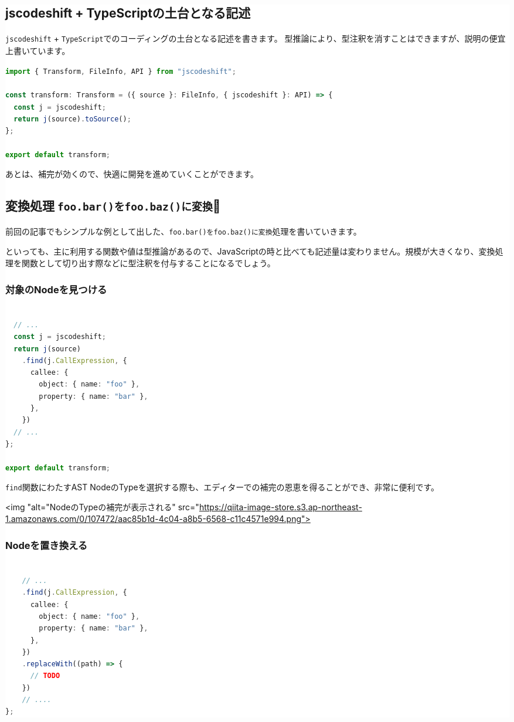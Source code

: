 ## jscodeshift + TypeScriptの土台となる記述

`jscodeshift` + `TypeScript`でのコーディングの土台となる記述を書きます。
型推論により、型注釈を消すことはできますが、説明の便宜上書いています。

```typescript
import { Transform, FileInfo, API } from "jscodeshift";

const transform: Transform = ({ source }: FileInfo, { jscodeshift }: API) => {
  const j = jscodeshift;
  return j(source).toSource();
};

export default transform;
```

あとは、補完が効くので、快適に開発を進めていくことができます。

## 変換処理 `foo.bar()をfoo.baz()に変換`

前回の記事でもシンプルな例として出した、`foo.bar()をfoo.baz()に変換`処理を書いていきます。

といっても、主に利用する関数や値は型推論があるので、JavaScriptの時と比べても記述量は変わりません。規模が大きくなり、変換処理を関数として切り出す際などに型注釈を付与することになるでしょう。

### 対象のNodeを見つける

```typescript

  // ...
  const j = jscodeshift;
  return j(source)
    .find(j.CallExpression, {
      callee: {
        object: { name: "foo" },
        property: { name: "bar" },
      },
    })
  // ...
};

export default transform;
```

`find`関数にわたすAST NodeのTypeを選択する際も、エディターでの補完の恩恵を得ることができ、非常に便利です。

<img "alt="NodeのTypeの補完が表示される" src="https://qiita-image-store.s3.ap-northeast-1.amazonaws.com/0/107472/aac85b1d-4c04-a8b5-6568-c11c4571e994.png">


### Nodeを置き換える

```typescript

    // ...
    .find(j.CallExpression, {
      callee: {
        object: { name: "foo" },
        property: { name: "bar" },
      },
    })
    .replaceWith((path) => {
      // TODO
    })
    // ....
};
```
